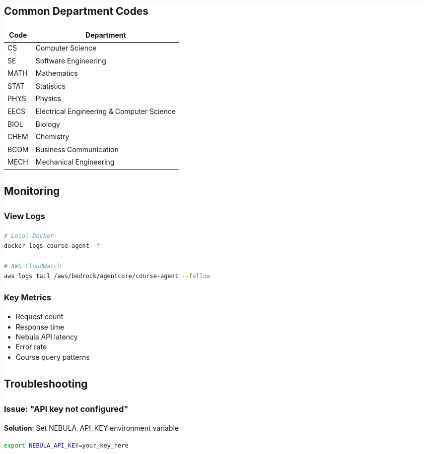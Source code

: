 ## Common Department Codes

| Code | Department |
|------|------------|
| CS | Computer Science |
| SE | Software Engineering |
| MATH | Mathematics |
| STAT | Statistics |
| PHYS | Physics |
| EECS | Electrical Engineering & Computer Science |
| BIOL | Biology |
| CHEM | Chemistry |
| BCOM | Business Communication |
| MECH | Mechanical Engineering |

## Monitoring

### View Logs

```bash
# Local Docker
docker logs course-agent -f

# AWS CloudWatch
aws logs tail /aws/bedrock/agentcore/course-agent --follow
```

### Key Metrics

- Request count
- Response time
- Nebula API latency
- Error rate
- Course query patterns

## Troubleshooting

### Issue: "API key not configured"

**Solution**: Set NEBULA_API_KEY environment variable
```bash
export NEBULA_API_KEY=your_key_here
```
